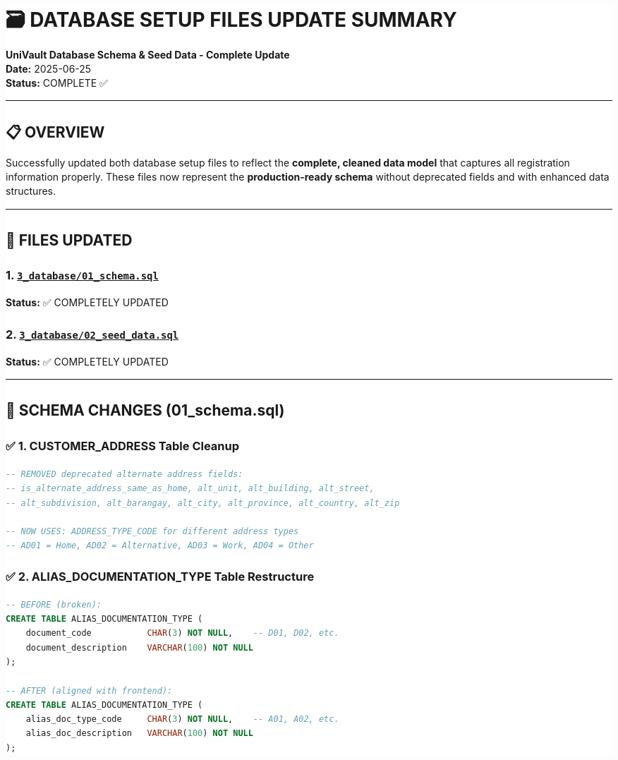 # 🗃️ DATABASE SETUP FILES UPDATE SUMMARY
**UniVault Database Schema & Seed Data - Complete Update**  
**Date:** 2025-06-25  
**Status:** COMPLETE ✅

---

## 📋 OVERVIEW

Successfully updated both database setup files to reflect the **complete, cleaned data model** that captures all registration information properly. These files now represent the **production-ready schema** without deprecated fields and with enhanced data structures.

---

## 📄 FILES UPDATED

### **1. [`3_database/01_schema.sql`](file:///c:/Users/louie/Documents/Github/COMP010_BSCS25_G4_UniVault/3_database/01_schema.sql)**
**Status:** ✅ COMPLETELY UPDATED

### **2. [`3_database/02_seed_data.sql`](file:///c:/Users/louie/Documents/Github/COMP010_BSCS25_G4_UniVault/3_database/02_seed_data.sql)**
**Status:** ✅ COMPLETELY UPDATED

---

## 🔧 SCHEMA CHANGES (01_schema.sql)

### **✅ 1. CUSTOMER_ADDRESS Table Cleanup**
```sql
-- REMOVED deprecated alternate address fields:
-- is_alternate_address_same_as_home, alt_unit, alt_building, alt_street,
-- alt_subdivision, alt_barangay, alt_city, alt_province, alt_country, alt_zip

-- NOW USES: ADDRESS_TYPE_CODE for different address types
-- AD01 = Home, AD02 = Alternative, AD03 = Work, AD04 = Other
```

### **✅ 2. ALIAS_DOCUMENTATION_TYPE Table Restructure**
```sql
-- BEFORE (broken):
CREATE TABLE ALIAS_DOCUMENTATION_TYPE (
    document_code           CHAR(3) NOT NULL,    -- D01, D02, etc.
    document_description    VARCHAR(100) NOT NULL
);

-- AFTER (aligned with frontend):
CREATE TABLE ALIAS_DOCUMENTATION_TYPE (
    alias_doc_type_code     CHAR(3) NOT NULL,    -- A01, A02, etc.
    alias_doc_description   VARCHAR(100) NOT NULL
);
```
